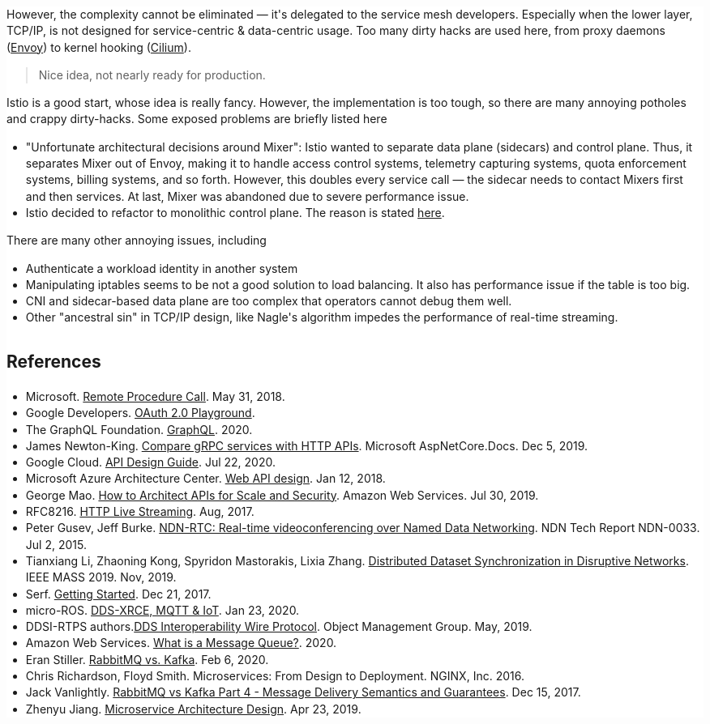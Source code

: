 However, the complexity cannot be eliminated &mdash; it's delegated to the service mesh developers.
Especially when the lower layer, TCP/IP, is not designed for service-centric & data-centric usage.
Too many dirty hacks are used here, from proxy daemons ([Envoy](https://www.envoyproxy.io)) to kernel hooking ([Cilium](https://cilium.io)).

> Nice idea, not nearly ready for production.

Istio is a good start, whose idea is really fancy.
However, the implementation is too tough, so there are many annoying potholes and crappy dirty-hacks.
Some exposed problems are briefly listed here
- "Unfortunate architectural decisions around Mixer":
  Istio wanted to separate data plane (sidecars) and control plane.
  Thus, it separates Mixer out of Envoy, making it to handle access control systems, telemetry capturing systems,
  quota enforcement systems, billing systems, and so forth.
  However, this doubles every service call &mdash; the sidecar needs to contact Mixers first and then services.
  At last, Mixer was abandoned due to severe performance issue.
- Istio decided to refactor to monolithic control plane. The reason is stated [here](https://istio.io/latest/blog/2020/istiod).

There are many other annoying issues, including
- Authenticate a workload identity in another system
- Manipulating iptables seems to be not a good solution to load balancing. It also has performance issue if the table is too big.
- CNI and sidecar-based data plane are too complex that operators cannot debug them well.
- Other "ancestral sin" in TCP/IP design, like Nagle's algorithm impedes the performance of real-time streaming.

## References

- Microsoft. [Remote Procedure Call](https://docs.microsoft.com/en-us/windows/win32/rpc/rpc-start-page). May 31, 2018.
- Google Developers. [OAuth 2.0 Playground](https://developers.google.com/oauthplayground).
- The GraphQL Foundation. [GraphQL](https://graphql.org). 2020.
- James Newton-King. [Compare gRPC services with HTTP APIs](https://docs.microsoft.com/en-us/aspnet/core/grpc/comparison?view=aspnetcore-3.1). Microsoft AspNetCore.Docs. Dec 5, 2019.
- Google Cloud. [API Design Guide](https://cloud.google.com/apis/design). Jul 22, 2020.
- Microsoft Azure Architecture Center. [Web API design](https://docs.microsoft.com/en-us/azure/architecture/best-practices/api-design). Jan 12, 2018.
- George Mao. [How to Architect APIs for Scale and Security](https://aws.amazon.com/blogs/architecture/how-to-architect-apis-for-scale-and-security). Amazon Web Services. Jul 30, 2019.
- RFC8216. [HTTP Live Streaming](https://tools.ietf.org/html/rfc8216). Aug, 2017.
- Peter Gusev, Jeff Burke. [NDN-RTC: Real-time videoconferencing over Named Data Networking](https://named-data.net/wp-content/uploads/2015/07/NDNTR-0033-ndnrtc.pdf). NDN Tech Report NDN-0033. Jul 2, 2015.
- Tianxiang Li, Zhaoning Kong, Spyridon Mastorakis, Lixia Zhang. [Distributed Dataset Synchronization in Disruptive Networks](https://named-data.net/wp-content/uploads/2019/11/sync-ad-hoc-paper-1.pdf). IEEE MASS 2019. Nov, 2019.
- Serf. [Getting Started](https://www.serf.io/intro/getting-started/install.html). Dec 21, 2017.
- micro-ROS. [DDS-XRCE, MQTT & IoT](https://micro-ros.github.io/docs/concepts/middleware/IoT). Jan 23, 2020.
- DDSI-RTPS authors.[DDS Interoperability Wire Protocol](https://www.omg.org/spec/DDSI-RTPS/About-DDSI-RTPS). Object Management Group. May, 2019.
- Amazon Web Services. [What is a Message Queue?](https://aws.amazon.com/message-queue). 2020.
- Eran Stiller. [RabbitMQ vs. Kafka](https://medium.com/better-programming/rabbitmq-vs-kafka-1ef22a041793). Feb 6, 2020.
- Chris Richardson, Floyd Smith. Microservices: From Design to Deployment. NGINX, Inc. 2016.
- Jack Vanlightly. [RabbitMQ vs Kafka Part 4 - Message Delivery Semantics and Guarantees](https://jack-vanlightly.com/blog/2017/12/15/rabbitmq-vs-kafka-part-4-message-delivery-semantics-and-guarantees). Dec 15, 2017.
- Zhenyu Jiang. [Microservice Architecture Design](https://gudaoxuri.gitbook.io/microservices-architecture). Apr 23, 2019.